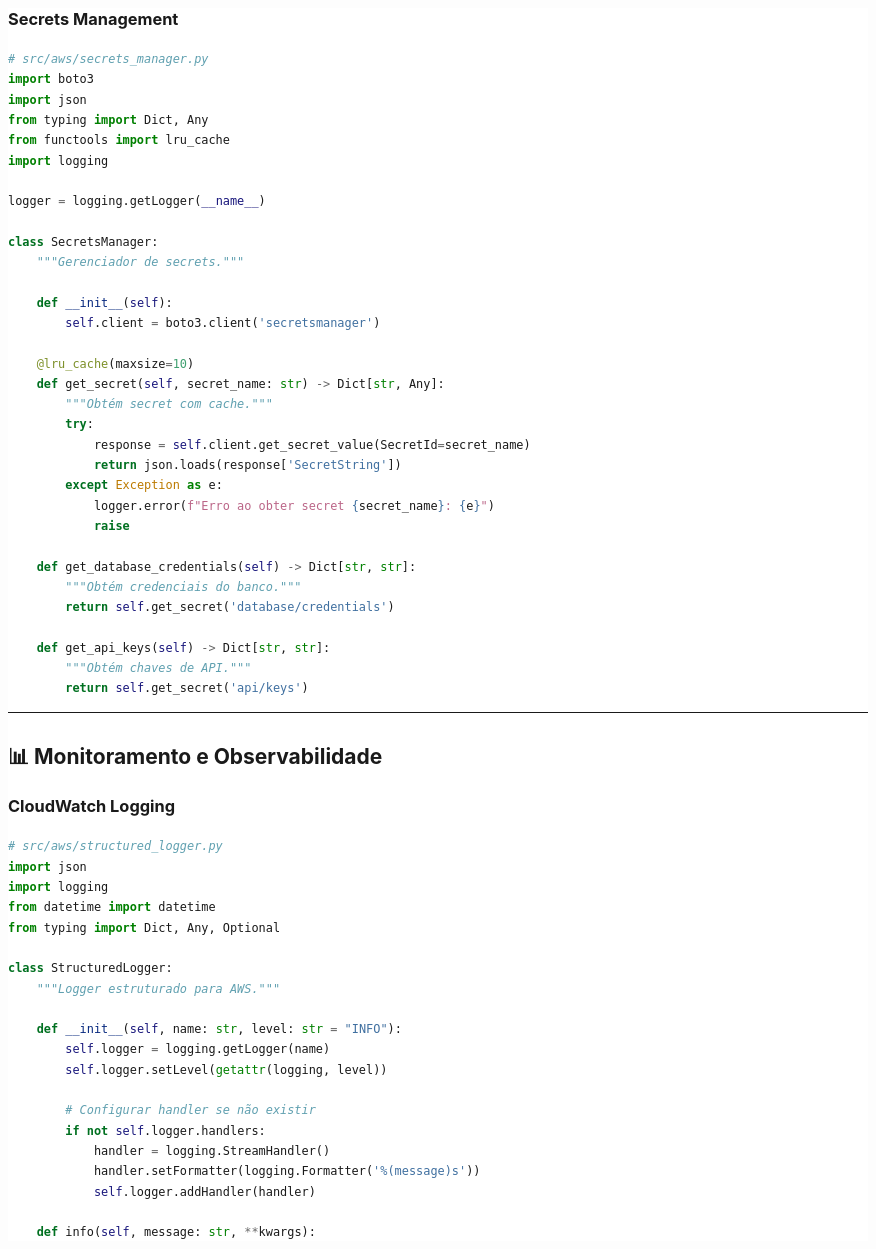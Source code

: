 ### Secrets Management

```python
# src/aws/secrets_manager.py
import boto3
import json
from typing import Dict, Any
from functools import lru_cache
import logging

logger = logging.getLogger(__name__)

class SecretsManager:
    """Gerenciador de secrets."""

    def __init__(self):
        self.client = boto3.client('secretsmanager')

    @lru_cache(maxsize=10)
    def get_secret(self, secret_name: str) -> Dict[str, Any]:
        """Obtém secret com cache."""
        try:
            response = self.client.get_secret_value(SecretId=secret_name)
            return json.loads(response['SecretString'])
        except Exception as e:
            logger.error(f"Erro ao obter secret {secret_name}: {e}")
            raise

    def get_database_credentials(self) -> Dict[str, str]:
        """Obtém credenciais do banco."""
        return self.get_secret('database/credentials')

    def get_api_keys(self) -> Dict[str, str]:
        """Obtém chaves de API."""
        return self.get_secret('api/keys')
```

---

## 📊 Monitoramento e Observabilidade

### CloudWatch Logging

```python
# src/aws/structured_logger.py
import json
import logging
from datetime import datetime
from typing import Dict, Any, Optional

class StructuredLogger:
    """Logger estruturado para AWS."""

    def __init__(self, name: str, level: str = "INFO"):
        self.logger = logging.getLogger(name)
        self.logger.setLevel(getattr(logging, level))

        # Configurar handler se não existir
        if not self.logger.handlers:
            handler = logging.StreamHandler()
            handler.setFormatter(logging.Formatter('%(message)s'))
            self.logger.addHandler(handler)

    def info(self, message: str, **kwargs):
```